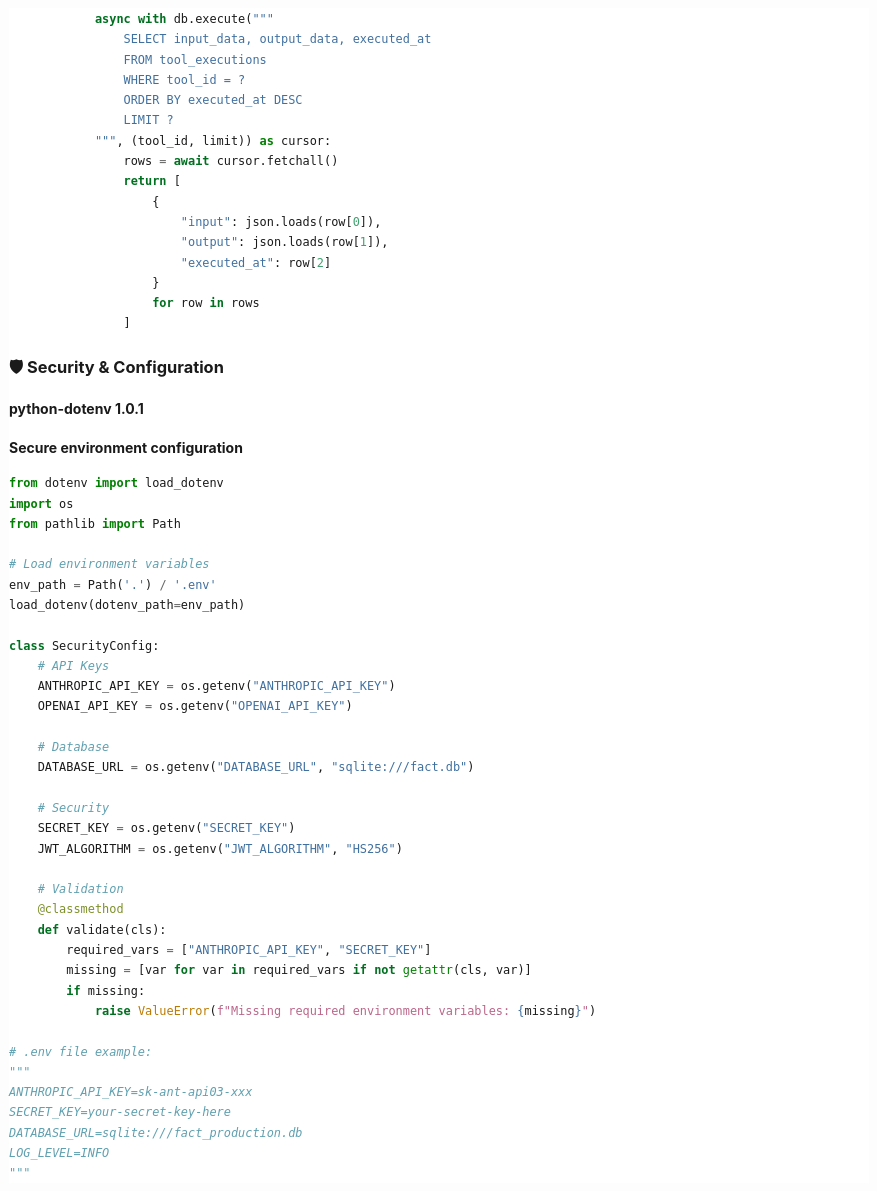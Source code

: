```python
            async with db.execute("""
                SELECT input_data, output_data, executed_at
                FROM tool_executions
                WHERE tool_id = ?
                ORDER BY executed_at DESC
                LIMIT ?
            """, (tool_id, limit)) as cursor:
                rows = await cursor.fetchall()
                return [
                    {
                        "input": json.loads(row[0]),
                        "output": json.loads(row[1]),
                        "executed_at": row[2]
                    }
                    for row in rows
                ]
```

### 🛡️ Security & Configuration

#### python-dotenv 1.0.1
**Secure environment configuration**

```python
from dotenv import load_dotenv
import os
from pathlib import Path

# Load environment variables
env_path = Path('.') / '.env'
load_dotenv(dotenv_path=env_path)

class SecurityConfig:
    # API Keys
    ANTHROPIC_API_KEY = os.getenv("ANTHROPIC_API_KEY")
    OPENAI_API_KEY = os.getenv("OPENAI_API_KEY")
    
    # Database
    DATABASE_URL = os.getenv("DATABASE_URL", "sqlite:///fact.db")
    
    # Security
    SECRET_KEY = os.getenv("SECRET_KEY")
    JWT_ALGORITHM = os.getenv("JWT_ALGORITHM", "HS256")
    
    # Validation
    @classmethod
    def validate(cls):
        required_vars = ["ANTHROPIC_API_KEY", "SECRET_KEY"]
        missing = [var for var in required_vars if not getattr(cls, var)]
        if missing:
            raise ValueError(f"Missing required environment variables: {missing}")

# .env file example:
"""
ANTHROPIC_API_KEY=sk-ant-api03-xxx
SECRET_KEY=your-secret-key-here
DATABASE_URL=sqlite:///fact_production.db
LOG_LEVEL=INFO
"""
```
